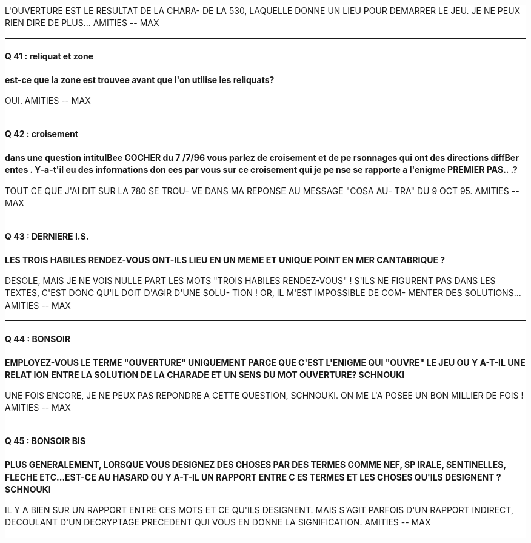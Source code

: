 L'OUVERTURE EST LE RESULTAT DE LA CHARA- DE LA 530,
LAQUELLE DONNE UN LIEU POUR DEMARRER LE JEU. JE NE PEUX RIEN DIRE DE
PLUS... AMITIES -- MAX

---

#### Q 41 : reliquat et zone

**est-ce que la zone est trouvee avant que  l'on utilise les reliquats?**

OUI. AMITIES -- MAX

---

#### Q 42 : croisement

**dans une question intitulBee COCHER du 7 /7/96 vous
parlez de croisement et de pe rsonnages qui ont des directions diffBer
entes . Y-a-t'il eu des informations don ees par vous sur ce croisement
qui je pe nse se rapporte a l'enigme PREMIER PAS.. .?**

TOUT CE QUE J'AI DIT SUR LA 780 SE TROU- VE DANS MA REPONSE AU MESSAGE "COSA AU- TRA" DU 9 OCT 95. AMITIES -- MAX

---

#### Q 43 : DERNIERE I.S.

**LES TROIS HABILES RENDEZ-VOUS ONT-ILS LIEU EN UN MEME ET UNIQUE POINT EN MER CANTABRIQUE ?**

DESOLE, MAIS JE NE VOIS NULLE PART LES MOTS "TROIS
HABILES RENDEZ-VOUS" ! S'ILS NE FIGURENT PAS DANS LES TEXTES, C'EST DONC
 QU'IL DOIT D'AGIR D'UNE SOLU- TION ! OR, IL M'EST IMPOSSIBLE DE COM-
MENTER DES SOLUTIONS... AMITIES -- MAX

---

#### Q 44 : BONSOIR

**EMPLOYEZ-VOUS LE TERME "OUVERTURE" UNIQUEMENT PARCE
QUE C'EST L'ENIGME QUI "OUVRE" LE JEU OU Y A-T-IL UNE RELAT ION ENTRE LA
 SOLUTION DE LA CHARADE ET UN SENS DU MOT OUVERTURE?  SCHNOUKI**

UNE FOIS ENCORE, JE NE PEUX PAS REPONDRE A CETTE QUESTION, SCHNOUKI. ON ME L'A POSEE UN BON MILLIER DE FOIS ! AMITIES -- MAX

---

#### Q 45 : BONSOIR BIS

**PLUS GENERALEMENT, LORSQUE VOUS DESIGNEZ  DES CHOSES
PAR DES TERMES COMME NEF, SP IRALE, SENTINELLES, FLECHE ETC...EST-CE AU
HASARD OU Y A-T-IL UN RAPPORT ENTRE C ES TERMES ET LES CHOSES QU'ILS
DESIGNENT ?  SCHNOUKI**

IL Y A BIEN SUR UN RAPPORT ENTRE CES  MOTS ET CE
QU'ILS DESIGNENT. MAIS S'AGIT PARFOIS D'UN RAPPORT INDIRECT, DECOULANT
D'UN DECRYPTAGE PRECEDENT QUI VOUS EN DONNE LA SIGNIFICATION. AMITIES --
 MAX

---